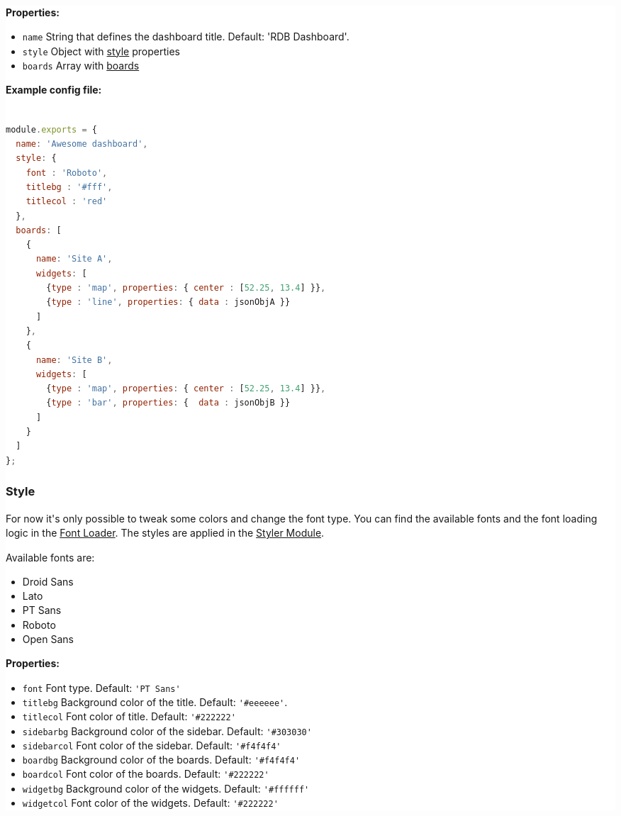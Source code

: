 **Properties:**

  * `name` String that defines the dashboard title. Default: 'RDB Dashboard'.
  * `style` Object with [style](#style) properties
  * `boards` Array with [boards](#boards)

**Example config file:**

```javascript

module.exports = {
  name: 'Awesome dashboard',
  style: {
    font : 'Roboto',
    titlebg : '#fff',
    titlecol : 'red'
  },
  boards: [
    {
      name: 'Site A',
      widgets: [
        {type : 'map', properties: { center : [52.25, 13.4] }}, 
        {type : 'line', properties: { data : jsonObjA }}
      ]
    },
    {
      name: 'Site B',
      widgets: [
        {type : 'map', properties: { center : [52.25, 13.4] }}, 
        {type : 'bar', properties: {  data : jsonObjB }}
      ]
    }
  ]
};

```

### Style

For now it's only possible to tweak some colors and change the font type.
You can find the available fonts and the font loading logic in the [Font Loader](app/scripts/helper/rdb-font-loader.js).
The styles are applied in the [Styler Module](app/scripts/helper/rdb-styler.js).

Available fonts are:
  * Droid Sans
  * Lato 
  * PT Sans
  * Roboto
  * Open Sans

**Properties:**

* `font` Font type. Default: `'PT Sans'`
* `titlebg` Background color of the title. Default: `'#eeeeee'`.
* `titlecol` Font color of title. Default: `'#222222'`
* `sidebarbg` Background color of the sidebar. Default:  `'#303030'`
* `sidebarcol` Font color of the sidebar. Default: `'#f4f4f4'`
* `boardbg` Background color of the boards. Default: `'#f4f4f4'`
* `boardcol` Font color of the boards. Default: `'#222222'`
* `widgetbg` Background color of the widgets. Default: `'#ffffff'`
* `widgetcol` Font color of the widgets. Default: `'#222222'`
